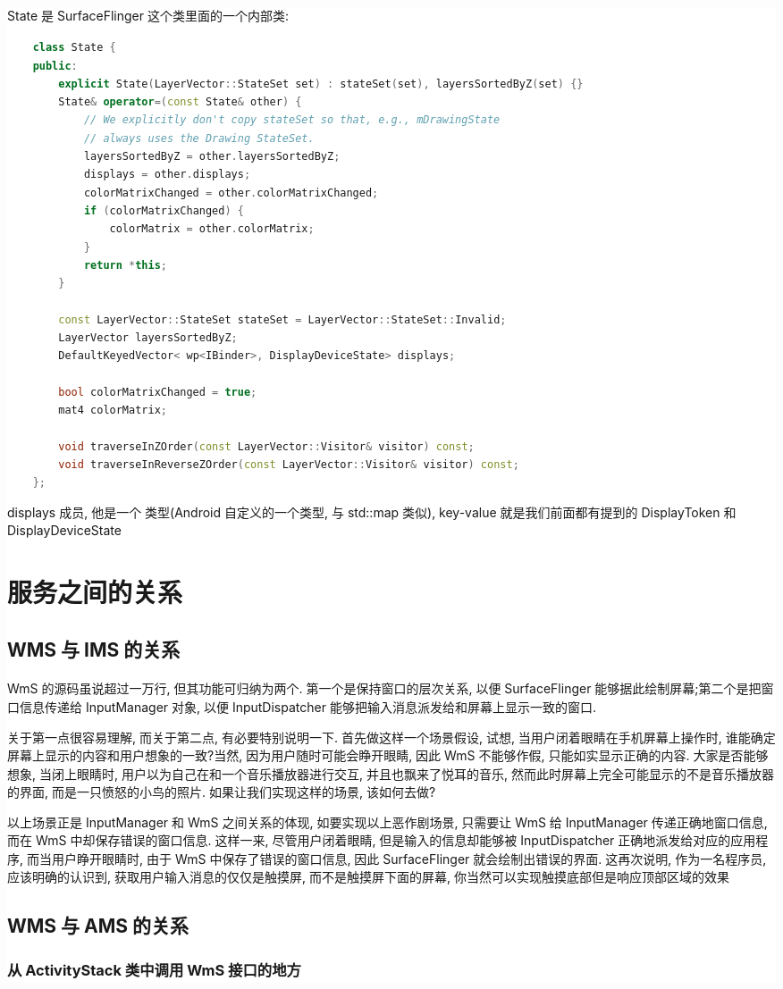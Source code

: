 State 是 SurfaceFlinger 这个类里面的一个内部类:

```cpp
    class State {
    public:
        explicit State(LayerVector::StateSet set) : stateSet(set), layersSortedByZ(set) {}
        State& operator=(const State& other) {
            // We explicitly don't copy stateSet so that, e.g., mDrawingState
            // always uses the Drawing StateSet.
            layersSortedByZ = other.layersSortedByZ;
            displays = other.displays;
            colorMatrixChanged = other.colorMatrixChanged;
            if (colorMatrixChanged) {
                colorMatrix = other.colorMatrix;
            }
            return *this;
        }

        const LayerVector::StateSet stateSet = LayerVector::StateSet::Invalid;
        LayerVector layersSortedByZ;
        DefaultKeyedVector< wp<IBinder>, DisplayDeviceState> displays;

        bool colorMatrixChanged = true;
        mat4 colorMatrix;

        void traverseInZOrder(const LayerVector::Visitor& visitor) const;
        void traverseInReverseZOrder(const LayerVector::Visitor& visitor) const;
    };
```

displays 成员, 他是一个 <DefaultKeyedVector> 类型(Android 自定义的一个类型, 与 std::map 类似), key-value 就是我们前面都有提到的 DisplayToken 和 DisplayDeviceState

# 服务之间的关系

## WMS 与 IMS 的关系

WmS 的源码虽说超过一万行, 但其功能可归纳为两个. 第一个是保持窗口的层次关系, 以便 SurfaceFlinger 能够据此绘制屏幕;第二个是把窗口信息传递给 InputManager 对象, 以便 InputDispatcher 能够把输入消息派发给和屏幕上显示一致的窗口.

关于第一点很容易理解, 而关于第二点, 有必要特别说明一下. 首先做这样一个场景假设, 试想, 当用户闭着眼睛在手机屏幕上操作时, 谁能确定屏幕上显示的内容和用户想象的一致?当然, 因为用户随时可能会睁开眼睛, 因此 WmS 不能够作假, 只能如实显示正确的内容. 大家是否能够想象, 当闭上眼睛时, 用户以为自己在和一个音乐播放器进行交互, 并且也飘来了悦耳的音乐, 然而此时屏幕上完全可能显示的不是音乐播放器的界面, 而是一只愤怒的小鸟的照片. 如果让我们实现这样的场景, 该如何去做?

以上场景正是 InputManager 和 WmS 之间关系的体现, 如要实现以上恶作剧场景, 只需要让 WmS 给 InputManager 传递正确地窗口信息, 而在 WmS 中却保存错误的窗口信息. 这样一来, 尽管用户闭着眼睛, 但是输入的信息却能够被 InputDispatcher 正确地派发给对应的应用程序, 而当用户睁开眼睛时,
由于 WmS 中保存了错误的窗口信息, 因此 SurfaceFlinger 就会绘制出错误的界面. 这再次说明, 作为一名程序员, 应该明确的认识到, 获取用户输入消息的仅仅是触摸屏, 而不是触摸屏下面的屏幕, 你当然可以实现触摸底部但是响应顶部区域的效果

## WMS 与 AMS 的关系

### 从 ActivityStack 类中调用 WmS 接口的地方
